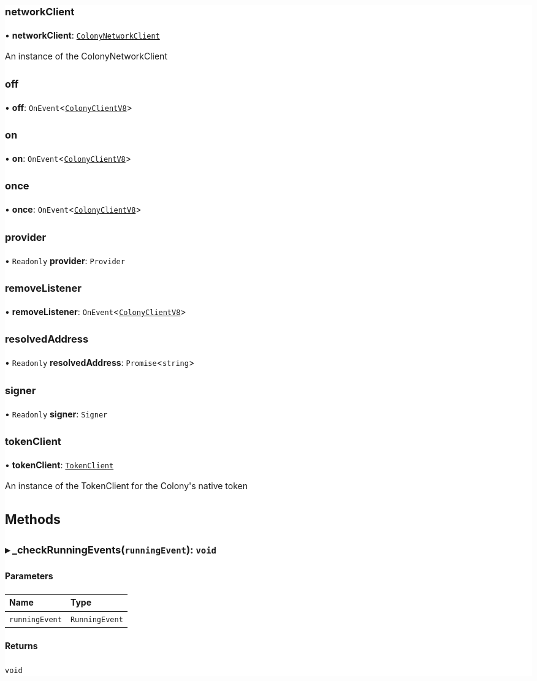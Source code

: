 ### networkClient

• **networkClient**: [`ColonyNetworkClient`](ColonyNetworkClient.md)

An instance of the ColonyNetworkClient

### off

• **off**: `OnEvent`<[`ColonyClientV8`](ColonyClientV8.md)\>

### on

• **on**: `OnEvent`<[`ColonyClientV8`](ColonyClientV8.md)\>

### once

• **once**: `OnEvent`<[`ColonyClientV8`](ColonyClientV8.md)\>

### provider

• `Readonly` **provider**: `Provider`

### removeListener

• **removeListener**: `OnEvent`<[`ColonyClientV8`](ColonyClientV8.md)\>

### resolvedAddress

• `Readonly` **resolvedAddress**: `Promise`<`string`\>

### signer

• `Readonly` **signer**: `Signer`

### tokenClient

• **tokenClient**: [`TokenClient`](../README.md#tokenclient)

An instance of the TokenClient for the Colony's native token

## Methods

### ▸ **_checkRunningEvents**(`runningEvent`): `void`

#### Parameters

| Name | Type |
| :------ | :------ |
| `runningEvent` | `RunningEvent` |

#### Returns

`void`
